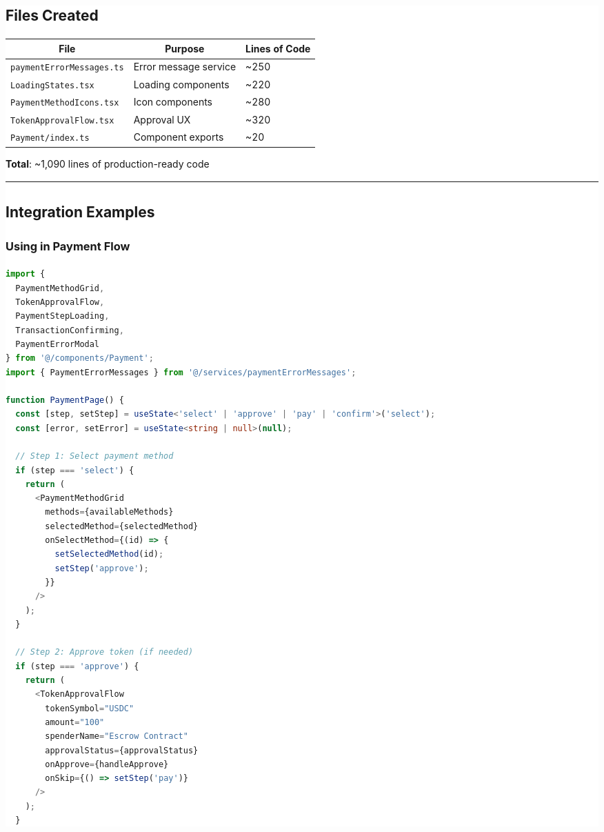 
## Files Created

| File | Purpose | Lines of Code |
|------|---------|---------------|
| `paymentErrorMessages.ts` | Error message service | ~250 |
| `LoadingStates.tsx` | Loading components | ~220 |
| `PaymentMethodIcons.tsx` | Icon components | ~280 |
| `TokenApprovalFlow.tsx` | Approval UX | ~320 |
| `Payment/index.ts` | Component exports | ~20 |

**Total**: ~1,090 lines of production-ready code

---

## Integration Examples

### Using in Payment Flow

```typescript
import {
  PaymentMethodGrid,
  TokenApprovalFlow,
  PaymentStepLoading,
  TransactionConfirming,
  PaymentErrorModal
} from '@/components/Payment';
import { PaymentErrorMessages } from '@/services/paymentErrorMessages';

function PaymentPage() {
  const [step, setStep] = useState<'select' | 'approve' | 'pay' | 'confirm'>('select');
  const [error, setError] = useState<string | null>(null);

  // Step 1: Select payment method
  if (step === 'select') {
    return (
      <PaymentMethodGrid
        methods={availableMethods}
        selectedMethod={selectedMethod}
        onSelectMethod={(id) => {
          setSelectedMethod(id);
          setStep('approve');
        }}
      />
    );
  }

  // Step 2: Approve token (if needed)
  if (step === 'approve') {
    return (
      <TokenApprovalFlow
        tokenSymbol="USDC"
        amount="100"
        spenderName="Escrow Contract"
        approvalStatus={approvalStatus}
        onApprove={handleApprove}
        onSkip={() => setStep('pay')}
      />
    );
  }
```